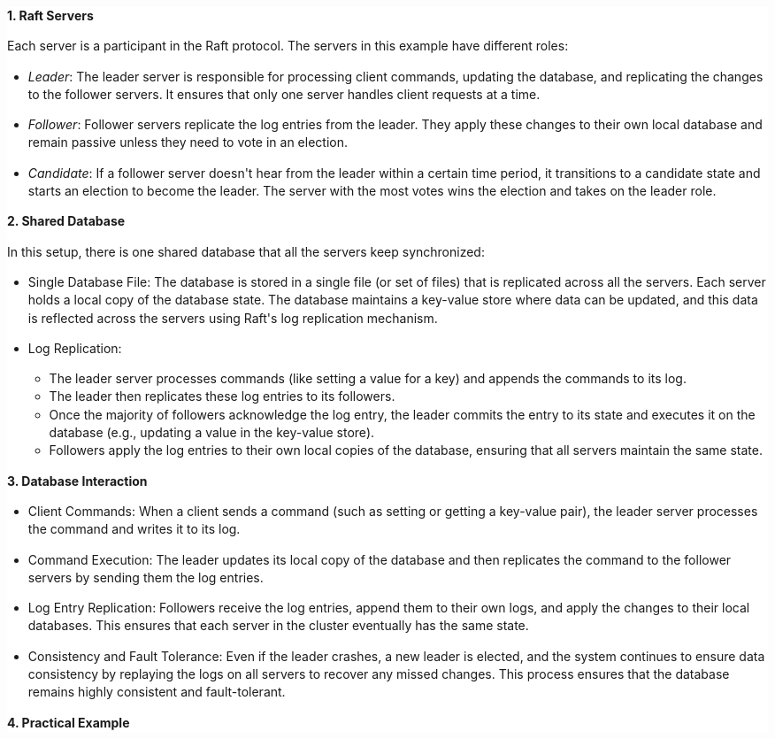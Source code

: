 
__1. Raft Servers__

Each server is a participant in the Raft protocol. The servers in this example
have different roles:

- *Leader*: The leader server is responsible for processing client commands,
  updating the database, and replicating the changes to the follower servers.
  It ensures that only one server handles client requests at a time.

- *Follower*: Follower servers replicate the log entries from the leader.
  They apply these changes to their own local database and remain passive
  unless they need to vote in an election.

- *Candidate*: If a follower server doesn't hear from the leader within a
  certain time period, it transitions to a candidate state and starts an
  election to become the leader. The server with the most votes wins the
  election and takes on the leader role.


__2. Shared Database__

In this setup, there is one shared database that all the servers keep synchronized:

- Single Database File: The database is stored in a single file (or set of files)
  that is replicated across all the servers. Each server holds a local copy of the
  database state. The database maintains a key-value store where data can be updated,
  and this data is reflected across the servers using Raft's log replication mechanism.

- Log Replication:
    - The leader server processes commands (like setting a value for a key) and appends
      the commands to its log.
    - The leader then replicates these log entries to its followers.
    - Once the majority of followers acknowledge the log entry, the leader commits the
      entry to its state and executes it on the database
      (e.g., updating a value in the key-value store).
    - Followers apply the log entries to their own local copies of the database,
      ensuring that all servers maintain the same state.


__3. Database Interaction__

- Client Commands: When a client sends a command (such as setting or getting a
  key-value pair), the leader server processes the command and writes it to its log.

- Command Execution: The leader updates its local copy of the database and then
  replicates the command to the follower servers by sending them the log entries.

- Log Entry Replication: Followers receive the log entries, append them to their
  own logs, and apply the changes to their local databases. This ensures that each
  server in the cluster eventually has the same state.

- Consistency and Fault Tolerance: Even if the leader crashes, a new leader is
  elected, and the system continues to ensure data consistency by replaying the
  logs on all servers to recover any missed changes. This process ensures that
  the database remains highly consistent and fault-tolerant.


__4. Practical Example__
